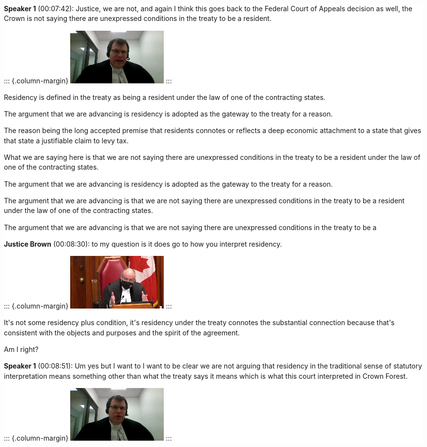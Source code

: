 **Speaker 1** (00:07:42): Justice, we are not, and again I think this goes back to the Federal Court of Appeals decision as well, the Crown is not saying there are unexpressed conditions in the treaty to be a resident.

::: {.column-margin}
![](486.png)
:::

Residency is defined in the treaty as being a resident under the law of one of the contracting states.

The argument that we are advancing is residency is adopted as the gateway to the treaty for a reason.

The reason being the long accepted premise that residents connotes or reflects a deep economic attachment to a state that gives that state a justifiable claim to levy tax.

What we are saying here is that we are not saying there are unexpressed conditions in the treaty to be a resident under the law of one of the contracting states.

The argument that we are advancing is residency is adopted as the gateway to the treaty for a reason.

The argument that we are advancing is that we are not saying there are unexpressed conditions in the treaty to be a resident under the law of one of the contracting states.

The argument that we are advancing is that we are not saying there are unexpressed conditions in the treaty to be a

**Justice Brown** (00:08:30): to my question is it does go to how you interpret residency.

::: {.column-margin}
![](520.png)
:::

It's not some residency plus condition, it's residency under the treaty connotes the substantial connection because that's consistent with the objects and purposes and the spirit of the agreement.

Am I right?

**Speaker 1** (00:08:51): Um yes but I want to I want to be clear we are not arguing that residency in the traditional sense of statutory interpretation means something other than what the treaty says it means which is what this court interpreted in Crown Forest.

::: {.column-margin}
![](559.png)
:::
